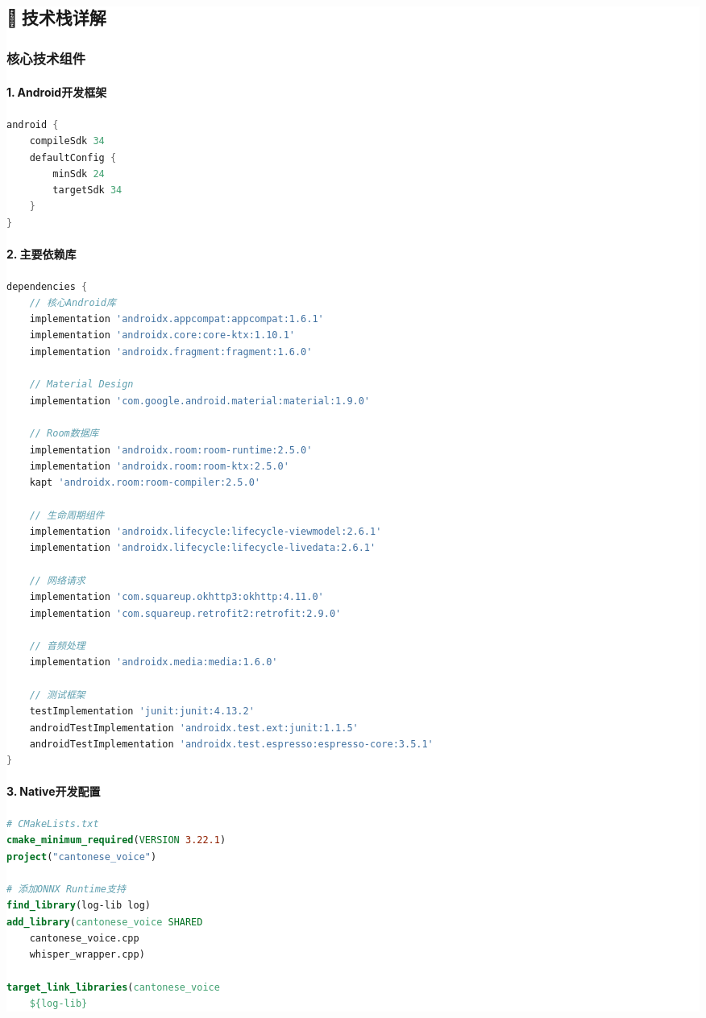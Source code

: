 
## 🔧 技术栈详解

### 核心技术组件

#### 1. Android开发框架
```gradle
android {
    compileSdk 34
    defaultConfig {
        minSdk 24
        targetSdk 34
    }
}
```

#### 2. 主要依赖库
```gradle
dependencies {
    // 核心Android库
    implementation 'androidx.appcompat:appcompat:1.6.1'
    implementation 'androidx.core:core-ktx:1.10.1'
    implementation 'androidx.fragment:fragment:1.6.0'
    
    // Material Design
    implementation 'com.google.android.material:material:1.9.0'
    
    // Room数据库
    implementation 'androidx.room:room-runtime:2.5.0'
    implementation 'androidx.room:room-ktx:2.5.0'
    kapt 'androidx.room:room-compiler:2.5.0'
    
    // 生命周期组件
    implementation 'androidx.lifecycle:lifecycle-viewmodel:2.6.1'
    implementation 'androidx.lifecycle:lifecycle-livedata:2.6.1'
    
    // 网络请求
    implementation 'com.squareup.okhttp3:okhttp:4.11.0'
    implementation 'com.squareup.retrofit2:retrofit:2.9.0'
    
    // 音频处理
    implementation 'androidx.media:media:1.6.0'
    
    // 测试框架
    testImplementation 'junit:junit:4.13.2'
    androidTestImplementation 'androidx.test.ext:junit:1.1.5'
    androidTestImplementation 'androidx.test.espresso:espresso-core:3.5.1'
}
```

#### 3. Native开发配置
```cmake
# CMakeLists.txt
cmake_minimum_required(VERSION 3.22.1)
project("cantonese_voice")

# 添加ONNX Runtime支持
find_library(log-lib log)
add_library(cantonese_voice SHARED
    cantonese_voice.cpp
    whisper_wrapper.cpp)

target_link_libraries(cantonese_voice
    ${log-lib}
```